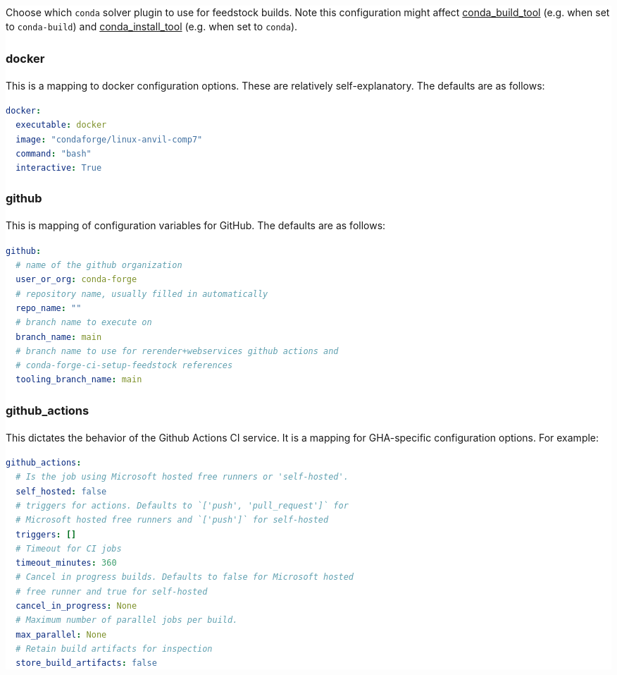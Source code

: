 Choose which `conda` solver plugin to use for feedstock builds.
Note this configuration might affect [conda_build_tool](#conda-build-tool) (e.g. when set to `conda-build`)
and [conda_install_tool](#conda-install-tool) (e.g. when set to `conda`).

<a id="docker"></a>

<a id="id14"></a>

### docker

This is a mapping to docker configuration options. These are relatively
self-explanatory. The defaults are as follows:

```yaml
docker:
  executable: docker
  image: "condaforge/linux-anvil-comp7"
  command: "bash"
  interactive: True
```

<a id="github"></a>

<a id="id15"></a>

### github

This is mapping of configuration variables for GitHub. The
defaults are as follows:

```yaml
github:
  # name of the github organization
  user_or_org: conda-forge
  # repository name, usually filled in automatically
  repo_name: ""
  # branch name to execute on
  branch_name: main
  # branch name to use for rerender+webservices github actions and
  # conda-forge-ci-setup-feedstock references
  tooling_branch_name: main
```

<a id="github-actions"></a>

<a id="id16"></a>

### github_actions

This dictates the behavior of the Github Actions CI service. It is a
mapping for GHA-specific configuration options. For example:

```yaml
github_actions:
  # Is the job using Microsoft hosted free runners or 'self-hosted'.
  self_hosted: false
  # triggers for actions. Defaults to `['push', 'pull_request']` for
  # Microsoft hosted free runners and `['push']` for self-hosted
  triggers: []
  # Timeout for CI jobs
  timeout_minutes: 360
  # Cancel in progress builds. Defaults to false for Microsoft hosted
  # free runner and true for self-hosted
  cancel_in_progress: None
  # Maximum number of parallel jobs per build.
  max_parallel: None
  # Retain build artifacts for inspection
  store_build_artifacts: false
```